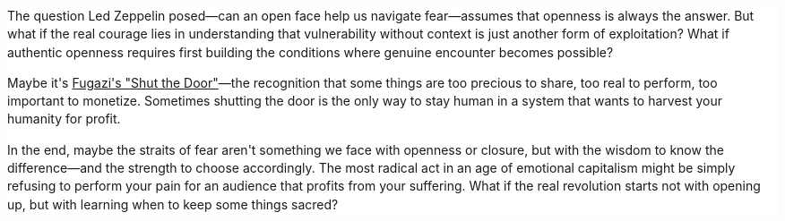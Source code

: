 The question Led Zeppelin posed—can an open face help us navigate fear—assumes that openness is always the answer. But what if the real courage lies in understanding that vulnerability without context is just another form of exploitation? What if authentic openness requires first building the conditions where genuine encounter becomes possible?

Maybe it's [Fugazi's "Shut the Door"](https://music.apple.com/album/49249888?i=49249880&at=1010lMoe&ct=blog&ls=1&app=music)—the recognition that some things are too precious to share, too real to perform, too important to monetize. Sometimes shutting the door is the only way to stay human in a system that wants to harvest your humanity for profit.

In the end, maybe the straits of fear aren't something we face with openness or closure, but with the wisdom to know the difference—and the strength to choose accordingly. The most radical act in an age of emotional capitalism might be simply refusing to perform your pain for an audience that profits from your suffering. What if the real revolution starts not with opening up, but with learning when to keep some things sacred?